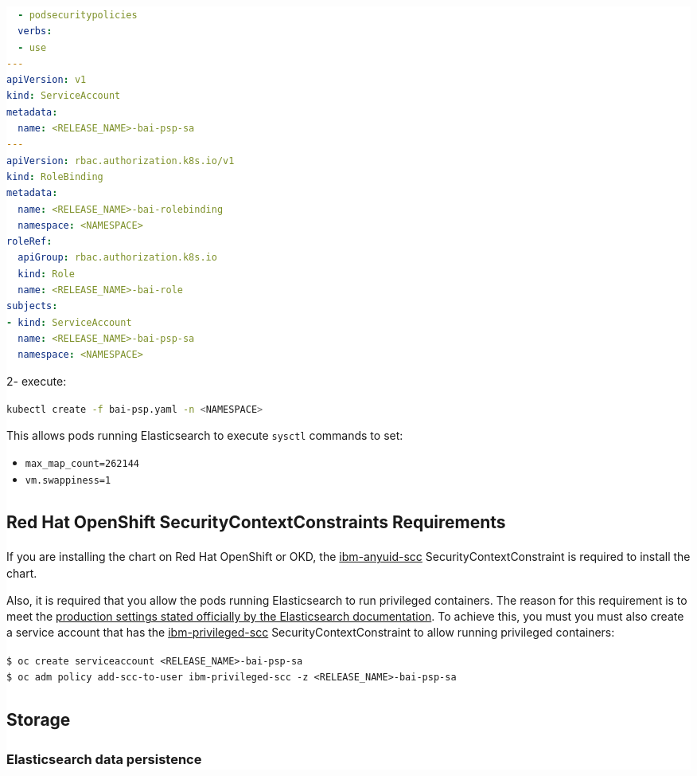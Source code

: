 ```yaml
  - podsecuritypolicies
  verbs:
  - use
---
apiVersion: v1
kind: ServiceAccount
metadata:
  name: <RELEASE_NAME>-bai-psp-sa  
---
apiVersion: rbac.authorization.k8s.io/v1
kind: RoleBinding
metadata:
  name: <RELEASE_NAME>-bai-rolebinding
  namespace: <NAMESPACE>
roleRef:
  apiGroup: rbac.authorization.k8s.io
  kind: Role
  name: <RELEASE_NAME>-bai-role
subjects:
- kind: ServiceAccount
  name: <RELEASE_NAME>-bai-psp-sa
  namespace: <NAMESPACE>
```
2- execute:
```bash
kubectl create -f bai-psp.yaml -n <NAMESPACE>
```

This allows pods running Elasticsearch to execute `sysctl` commands to set:
- `max_map_count=262144`
- `vm.swappiness=1`

## Red Hat OpenShift SecurityContextConstraints Requirements

If you are installing the chart on Red Hat OpenShift or OKD, the [ibm-anyuid-scc](https://ibm.biz/cpkspec-scc) SecurityContextConstraint is required to install the chart. 

Also, it is required that you allow the pods running Elasticsearch to run privileged containers. The reason for this requirement is to meet the [production settings stated officially by the Elasticsearch documentation](https://www.elastic.co/guide/en/elasticsearch/reference/6.7/system-config.html). To achieve this, you must  you must also create a service account that has the [ibm-privileged-scc](https://ibm.biz/cpkspec-scc) SecurityContextConstraint to allow running privileged containers:
```
$ oc create serviceaccount <RELEASE_NAME>-bai-psp-sa
$ oc adm policy add-scc-to-user ibm-privileged-scc -z <RELEASE_NAME>-bai-psp-sa
```

## Storage

### Elasticsearch data persistence

